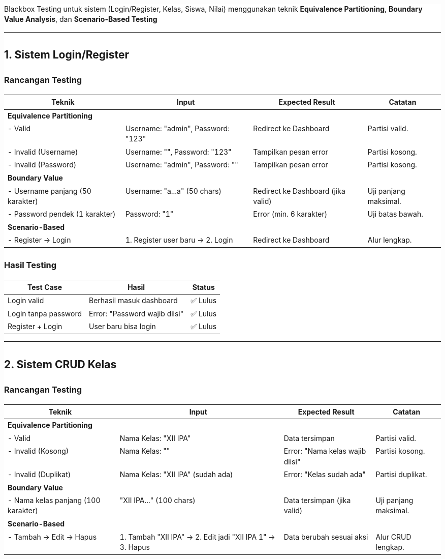 Blackbox Testing untuk sistem (Login/Register, Kelas, Siswa, Nilai) menggunakan teknik **Equivalence Partitioning**, **Boundary Value Analysis**, dan **Scenario-Based Testing**

---

## **1. Sistem Login/Register**
### **Rancangan Testing**
| **Teknik**          | **Input**                          | **Expected Result**               | **Catatan**                     |
|----------------------|------------------------------------|-----------------------------------|---------------------------------|
| **Equivalence Partitioning** | | | |
| - Valid              | Username: "admin", Password: "123" | Redirect ke Dashboard             | Partisi valid.                 |
| - Invalid (Username) | Username: "", Password: "123"     | Tampilkan pesan error            | Partisi kosong.                |
| - Invalid (Password)| Username: "admin", Password: ""   | Tampilkan pesan error            | Partisi kosong.                |
| **Boundary Value**   | | | |
| - Username panjang (50 karakter) | Username: "a...a" (50 chars) | Redirect ke Dashboard (jika valid) | Uji panjang maksimal.          |
| - Password pendek (1 karakter)  | Password: "1"               | Error (min. 6 karakter)           | Uji batas bawah.               |
| **Scenario-Based**   | | | |
| - Register → Login   | 1. Register user baru → 2. Login  | Redirect ke Dashboard             | Alur lengkap.                  |

### **Hasil Testing**
| **Test Case**        | **Hasil**                          | **Status** |
|----------------------|------------------------------------|------------|
| Login valid          | Berhasil masuk dashboard          | ✅ Lulus   |
| Login tanpa password | Error: "Password wajib diisi"     | ✅ Lulus   |
| Register + Login     | User baru bisa login              | ✅ Lulus   |

---

## **2. Sistem CRUD Kelas**
### **Rancangan Testing**
| **Teknik**          | **Input**                          | **Expected Result**               | **Catatan**                     |
|----------------------|------------------------------------|-----------------------------------|---------------------------------|
| **Equivalence Partitioning** | | | |
| - Valid             | Nama Kelas: "XII IPA"             | Data tersimpan                    | Partisi valid.                 |
| - Invalid (Kosong)  | Nama Kelas: ""                    | Error: "Nama kelas wajib diisi"   | Partisi kosong.                |
| - Invalid (Duplikat)| Nama Kelas: "XII IPA" (sudah ada) | Error: "Kelas sudah ada"          | Partisi duplikat.              |
| **Boundary Value**  | | | |
| - Nama kelas panjang (100 karakter) | "XII IPA..." (100 chars) | Data tersimpan (jika valid)       | Uji panjang maksimal.          |
| **Scenario-Based**  | | | |
| - Tambah → Edit → Hapus | 1. Tambah "XII IPA" → 2. Edit jadi "XII IPA 1" → 3. Hapus | Data berubah sesuai aksi | Alur CRUD lengkap. |
